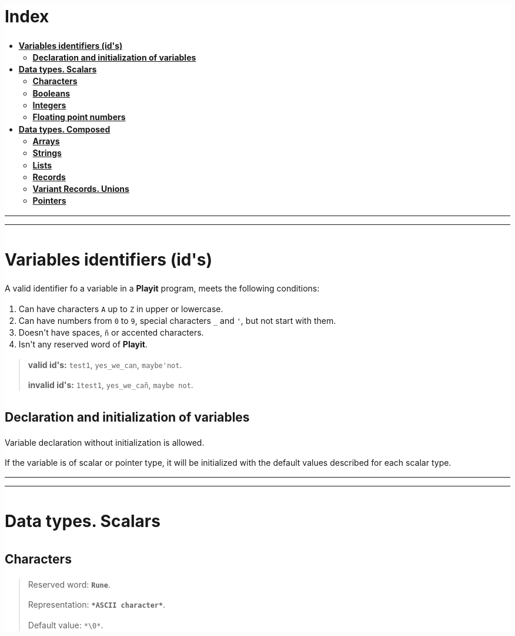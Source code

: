 # **Index**

- [**Variables identifiers (id's)**](#variables-identifiers-(id's))
  - [**Declaration and initialization of variables**](#declaration-and-initialization-of-variables)
- [**Data types. Scalars**](#data-types-scalars)
  - [**Characters**](#characters)
  - [**Booleans**](#booleans)
  - [**Integers**](#integers)
  - [**Floating point numbers**](#floating-point-numbers)
- [**Data types. Composed**](#data-types-composite)
  - [**Arrays**](#arrays)
  - [**Strings**](#strings)
  - [**Lists**](#lists)
  - [**Records**](#records)
  - [**Variant Records. Unions**](#variant-records-unions)
  - [**Pointers**](#pointers)

---
---

# **Variables identifiers (id's)**

A valid identifier fo a variable in a **Playit** program, meets the following conditions:

1. Can have characters `A` up to `Z` in upper or lowercase.
2. Can have numbers from `0` to `9`, special characters `_` and `'`, but not start with them.
3. Doesn't have spaces, `ñ` or accented characters.
4. Isn't any reserved word of **Playit**.

> **valid id's:** `test1`, `yes_we_can`, `maybe'not`.
>
> **invalid id's:** `1test1`, `yes_we_cañ`, `maybe not`.

## **Declaration and initialization of variables**

Variable declaration without initialization is allowed. 

If the variable is of scalar or pointer type, it will be initialized with the 
default values described for each scalar type.

---
---
# **Data types. Scalars**

## **Characters**

> Reserved word: **`Rune`**.
>
> Representation: **`*ASCII character*`**.
>
> Default value: `*\0*`.
